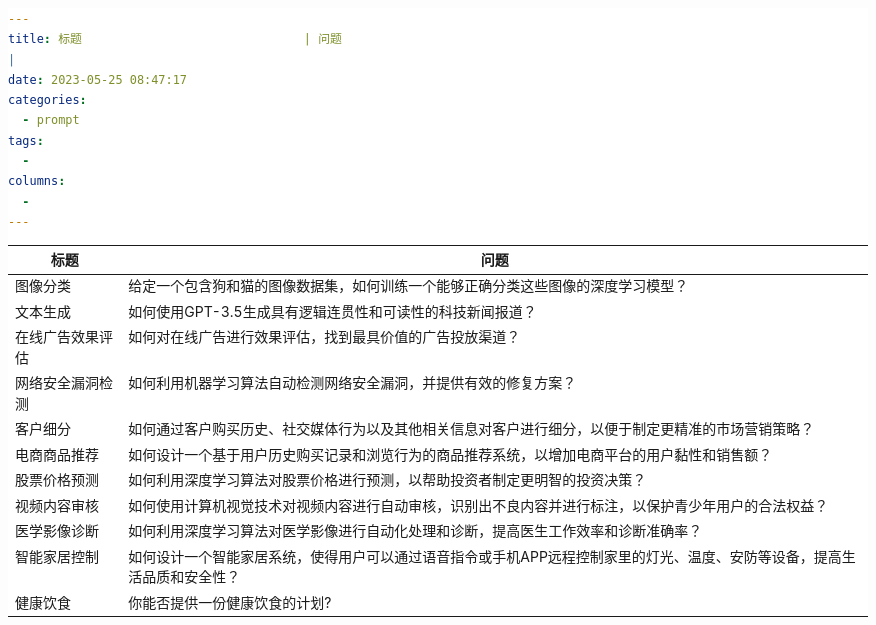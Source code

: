 ```yaml
---
title: 标题                               | 问题                                                                                                                                                                                                                                                        |
date: 2023-05-25 08:47:17
categories:
  - prompt
tags:
  - 
columns:
  - 
---
```

| 标题                               | 问题                                                                                                                                                                                                                                                        |
|----------------------------------|-----------------------------------------------------------------------------------------------------------------------------------------------------------------------------------------------------------------------------------------------------------|
| 图像分类                           | 给定一个包含狗和猫的图像数据集，如何训练一个能够正确分类这些图像的深度学习模型？                                                                                                                                                                                  |
| 文本生成                           | 如何使用GPT-3.5生成具有逻辑连贯性和可读性的科技新闻报道？                                                                                                                                                                                                    |
| 在线广告效果评估                     | 如何对在线广告进行效果评估，找到最具价值的广告投放渠道？                                                                                                                                                                                                     |
| 网络安全漏洞检测                     | 如何利用机器学习算法自动检测网络安全漏洞，并提供有效的修复方案？                                                                                                                                                                                               |
| 客户细分                           | 如何通过客户购买历史、社交媒体行为以及其他相关信息对客户进行细分，以便于制定更精准的市场营销策略？                                                                                                                                                        |
| 电商商品推荐                       | 如何设计一个基于用户历史购买记录和浏览行为的商品推荐系统，以增加电商平台的用户黏性和销售额？                                                                                                                                                                  |
| 股票价格预测                       | 如何利用深度学习算法对股票价格进行预测，以帮助投资者制定更明智的投资决策？                                                                                                                                                                                       |
| 视频内容审核                       | 如何使用计算机视觉技术对视频内容进行自动审核，识别出不良内容并进行标注，以保护青少年用户的合法权益？                                                                                                                                                            |
| 医学影像诊断                       | 如何利用深度学习算法对医学影像进行自动化处理和诊断，提高医生工作效率和诊断准确率？                                                                                                                                                                          |
| 智能家居控制                       | 如何设计一个智能家居系统，使得用户可以通过语音指令或手机APP远程控制家里的灯光、温度、安防等设备，提高生活品质和安全性？                                                                                                                                             |
| 健康饮食                           | 你能否提供一份健康饮食的计划?                                                                                                                                                                                                                                                                                                                                                                                                                                                                                                                                                                                                                                                                                                                                                                                                                                                                                                                                                                                                                                                                                                                                                                                                                                                                                                                                                                                                                                                                                                                                                                                                                                                                                                                                     |
